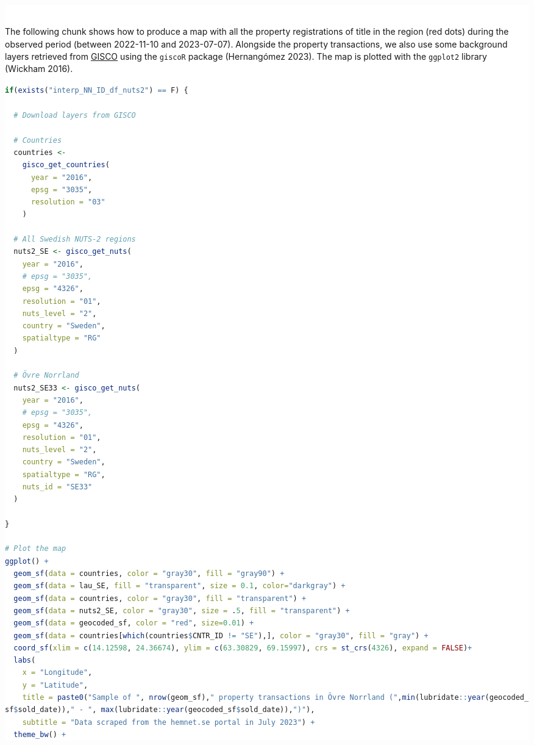 $~$

The following chunk shows how to produce a map with all the property
registrations of title in the region (red dots) during the observed
period (between 2022-11-10 and 2023-07-07). Alongside the property
transactions, we also use some background layers retrieved from
[GISCO](https://ec.europa.eu/eurostat/web/gisco) using the `giscoR`
package (Hernangómez 2023). The map is plotted with the `ggplot2`
library (Wickham 2016).

``` r
if(exists("interp_NN_ID_df_nuts2") == F) {
  
  # Download layers from GISCO
  
  # Countries
  countries <-
    gisco_get_countries(
      year = "2016",
      epsg = "3035",
      resolution = "03"
    )
  
  # All Swedish NUTS-2 regions
  nuts2_SE <- gisco_get_nuts(
    year = "2016",
    # epsg = "3035",
    epsg = "4326",
    resolution = "01",
    nuts_level = "2",
    country = "Sweden",
    spatialtype = "RG"
  )
  
  # Övre Norrland
  nuts2_SE33 <- gisco_get_nuts(
    year = "2016",
    # epsg = "3035",
    epsg = "4326",
    resolution = "01",
    nuts_level = "2",
    country = "Sweden",
    spatialtype = "RG",
    nuts_id = "SE33"
  )

}

# Plot the map
ggplot() + 
  geom_sf(data = countries, color = "gray30", fill = "gray90") +
  geom_sf(data = lau_SE, fill = "transparent", size = 0.1, color="darkgray") +
  geom_sf(data = countries, color = "gray30", fill = "transparent") +
  geom_sf(data = nuts2_SE, color = "gray30", size = .5, fill = "transparent") +
  geom_sf(data = geocoded_sf, color = "red", size=0.01) +
  geom_sf(data = countries[which(countries$CNTR_ID != "SE"),], color = "gray30", fill = "gray") +
  coord_sf(xlim = c(14.12598, 24.36674), ylim = c(63.30829, 69.15997), crs = st_crs(4326), expand = FALSE)+
  labs(
    x = "Longitude",
    y = "Latitude",
    title = paste0("Sample of ", nrow(geom_sf)," property transactions in Övre Norrland (",min(lubridate::year(geocoded_sf$sold_date))," - ", max(lubridate::year(geocoded_sf$sold_date)),")"),
    subtitle = "Data scraped from the hemnet.se portal in July 2023") +
  theme_bw() +
```

[^1]: When it comes to replicability of the scraping code, it is
[^2]: Recall that the hemnet portal only renders 50 pages per query,